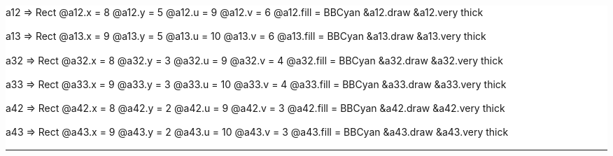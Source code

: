 a12 => Rect
    @a12.x = 8
    @a12.y = 5
    @a12.u = 9
    @a12.v = 6
    @a12.fill = BBCyan
    &a12.draw
    &a12.very thick

a13 => Rect
    @a13.x = 9
    @a13.y = 5
    @a13.u = 10
    @a13.v = 6
    @a13.fill = BBCyan
    &a13.draw
    &a13.very thick

a32 => Rect
    @a32.x = 8
    @a32.y = 3
    @a32.u = 9
    @a32.v = 4
    @a32.fill = BBCyan
    &a32.draw
    &a32.very thick

a33 => Rect
    @a33.x = 9
    @a33.y = 3
    @a33.u = 10
    @a33.v = 4
    @a33.fill = BBCyan
    &a33.draw
    &a33.very thick

a42 => Rect
    @a42.x = 8
    @a42.y = 2
    @a42.u = 9
    @a42.v = 3
    @a42.fill = BBCyan
    &a42.draw
    &a42.very thick

a43 => Rect
    @a43.x = 9
    @a43.y = 2
    @a43.u = 10
    @a43.v = 3
    @a43.fill = BBCyan
    &a43.draw
    &a43.very thick

---